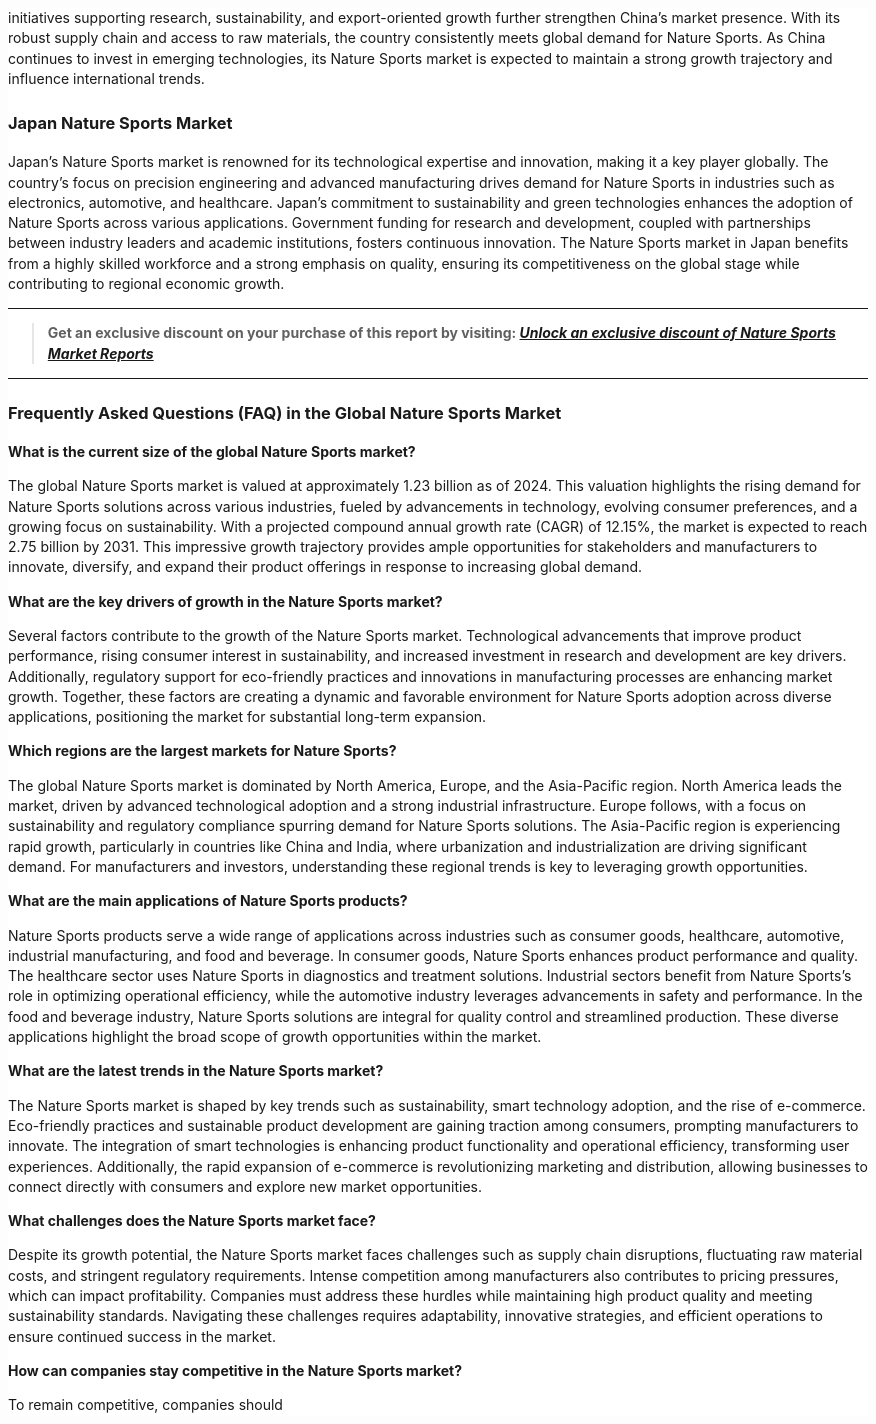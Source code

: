 initiatives supporting research, sustainability, and export-oriented growth further strengthen China&rsquo;s market presence. With its robust supply chain and access to raw materials, the country consistently meets global demand for Nature Sports. As China continues to invest in emerging technologies, its Nature Sports market is expected to maintain a strong growth trajectory and influence international trends.</p><h3>Japan Nature Sports Market</h3><p>Japan&rsquo;s Nature Sports market is renowned for its technological expertise and innovation, making it a key player globally. The country&rsquo;s focus on precision engineering and advanced manufacturing drives demand for Nature Sports in industries such as electronics, automotive, and healthcare. Japan&rsquo;s commitment to sustainability and green technologies enhances the adoption of Nature Sports across various applications. Government funding for research and development, coupled with partnerships between industry leaders and academic institutions, fosters continuous innovation. The Nature Sports market in Japan benefits from a highly skilled workforce and a strong emphasis on quality, ensuring its competitiveness on the global stage while contributing to regional economic growth.</p><hr /><blockquote><p><strong>Get an exclusive discount on your purchase of this report by visiting: <em><a href="://marketresearchpulse.com/ask-for-discount/22469?utm_source=Github&amp;utm_medium=0111">Unlock an exclusive discount of Nature Sports Market Reports</a></em>&nbsp;</strong></p></blockquote><hr /><h3>Frequently Asked Questions (FAQ) in the Global Nature Sports Market</h3><p><strong>What is the current size of the global Nature Sports market?</strong></p><p>The global Nature Sports market is valued at approximately 1.23 billion as of 2024. This valuation highlights the rising demand for Nature Sports solutions across various industries, fueled by advancements in technology, evolving consumer preferences, and a growing focus on sustainability. With a projected compound annual growth rate (CAGR) of 12.15%, the market is expected to reach 2.75 billion by 2031. This impressive growth trajectory provides ample opportunities for stakeholders and manufacturers to innovate, diversify, and expand their product offerings in response to increasing global demand.</p><p><strong>What are the key drivers of growth in the Nature Sports market?</strong></p><p>Several factors contribute to the growth of the Nature Sports market. Technological advancements that improve product performance, rising consumer interest in sustainability, and increased investment in research and development are key drivers. Additionally, regulatory support for eco-friendly practices and innovations in manufacturing processes are enhancing market growth. Together, these factors are creating a dynamic and favorable environment for Nature Sports adoption across diverse applications, positioning the market for substantial long-term expansion.</p><p><strong>Which regions are the largest markets for Nature Sports?</strong></p><p>The global Nature Sports market is dominated by North America, Europe, and the Asia-Pacific region. North America leads the market, driven by advanced technological adoption and a strong industrial infrastructure. Europe follows, with a focus on sustainability and regulatory compliance spurring demand for Nature Sports solutions. The Asia-Pacific region is experiencing rapid growth, particularly in countries like China and India, where urbanization and industrialization are driving significant demand. For manufacturers and investors, understanding these regional trends is key to leveraging growth opportunities.</p><p><strong>What are the main applications of Nature Sports products?</strong></p><p>Nature Sports products serve a wide range of applications across industries such as consumer goods, healthcare, automotive, industrial manufacturing, and food and beverage. In consumer goods, Nature Sports enhances product performance and quality. The healthcare sector uses Nature Sports in diagnostics and treatment solutions. Industrial sectors benefit from Nature Sports&rsquo;s role in optimizing operational efficiency, while the automotive industry leverages advancements in safety and performance. In the food and beverage industry, Nature Sports solutions are integral for quality control and streamlined production. These diverse applications highlight the broad scope of growth opportunities within the market.</p><p><strong>What are the latest trends in the Nature Sports market?</strong></p><p>The Nature Sports market is shaped by key trends such as sustainability, smart technology adoption, and the rise of e-commerce. Eco-friendly practices and sustainable product development are gaining traction among consumers, prompting manufacturers to innovate. The integration of smart technologies is enhancing product functionality and operational efficiency, transforming user experiences. Additionally, the rapid expansion of e-commerce is revolutionizing marketing and distribution, allowing businesses to connect directly with consumers and explore new market opportunities.</p><p><strong>What challenges does the Nature Sports market face?</strong></p><p>Despite its growth potential, the Nature Sports market faces challenges such as supply chain disruptions, fluctuating raw material costs, and stringent regulatory requirements. Intense competition among manufacturers also contributes to pricing pressures, which can impact profitability. Companies must address these hurdles while maintaining high product quality and meeting sustainability standards. Navigating these challenges requires adaptability, innovative strategies, and efficient operations to ensure continued success in the market.</p><p><strong>How can companies stay competitive in the Nature Sports market?</strong></p><p>To remain competitive, companies should